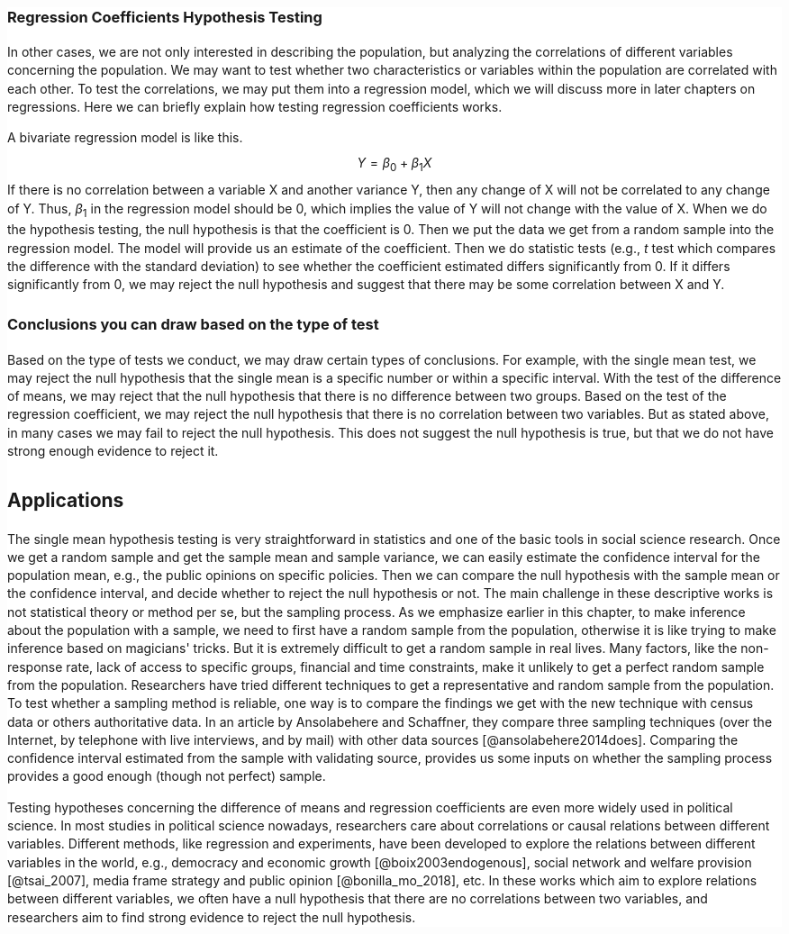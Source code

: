 ### Regression Coefficients Hypothesis Testing

In other cases, we are not only interested in describing the population, but analyzing the correlations of different variables concerning the population. We may want to test whether two characteristics or variables within the population are correlated with each other. To test the correlations, we may put them into a regression model, which we will discuss more in later chapters on regressions. Here we can briefly explain how testing regression coefficients works.

A bivariate regression model is like this. $$Y=\beta_{0} + \beta_{1} X$$ If there is no correlation between a variable X and another variance Y, then any change of X will not be correlated to any change of Y. Thus, $\beta_{1}$ in the regression model should be 0, which implies the value of Y will not change with the value of X. When we do the hypothesis testing, the null hypothesis is that the coefficient is 0. Then we put the data we get from a random sample into the regression model. The model will provide us an estimate of the coefficient. Then we do statistic tests (e.g., $t$ test which compares the difference with the standard deviation) to see whether the coefficient estimated differs significantly from 0. If it differs significantly from 0, we may reject the null hypothesis and suggest that there may be some correlation between X and Y.

### Conclusions you can draw based on the type of test

Based on the type of tests we conduct, we may draw certain types of conclusions. For example, with the single mean test, we may reject the null hypothesis that the single mean is a specific number or within a specific interval. With the test of the difference of means, we may reject that the null hypothesis that there is no difference between two groups. Based on the test of the regression coefficient, we may reject the null hypothesis that there is no correlation between two variables. But as stated above, in many cases we may fail to reject the null hypothesis. This does not suggest the null hypothesis is true, but that we do not have strong enough evidence to reject it.

## Applications

The single mean hypothesis testing is very straightforward in statistics and one of the basic tools in social science research. Once we get a random sample and get the sample mean and sample variance, we can easily estimate the confidence interval for the population mean, e.g., the public opinions on specific policies. Then we can compare the null hypothesis with the sample mean or the confidence interval, and decide whether to reject the null hypothesis or not. The main challenge in these descriptive works is not statistical theory or method per se, but the sampling process. As we emphasize earlier in this chapter, to make inference about the population with a sample, we need to first have a random sample from the population, otherwise it is like trying to make inference based on magicians' tricks. But it is extremely difficult to get a random sample in real lives. Many factors, like the non-response rate, lack of access to specific groups, financial and time constraints, make it unlikely to get a perfect random sample from the population. Researchers have tried different techniques to get a representative and random sample from the population. To test whether a sampling method is reliable, one way is to compare the findings we get with the new technique with census data or others authoritative data. In an article by Ansolabehere and Schaffner, they compare three sampling techniques (over the Internet, by telephone with live interviews, and by mail) with other data sources [@ansolabehere2014does]. Comparing the confidence interval estimated from the sample with validating source, provides us some inputs on whether the sampling process provides a good enough (though not perfect) sample.

Testing hypotheses concerning the difference of means and regression coefficients are even more widely used in political science. In most studies in political science nowadays, researchers care about correlations or causal relations between different variables. Different methods, like regression and experiments, have been developed to explore the relations between different variables in the world, e.g., democracy and economic growth [@boix2003endogenous], social network and welfare provision [@tsai_2007], media frame strategy and public opinion [@bonilla_mo_2018], etc. In these works which aim to explore relations between different variables, we often have a null hypothesis that there are no correlations between two variables, and researchers aim to find strong evidence to reject the null hypothesis.


[^9]: This may be a bit confusing. But you may consider it this way. Let's say, we hypothesize that the average height of all Northwestern undergrads is 5.7 feet. If we do the hypothesis testing as we will learn in this chapter, we will not reject the null hypothesis unless we get a random sample whose average height is much higher than 5.7 or much lower than 5.7 feet. In many cases, we may not reject the hypothesis. However, how likely is the hypothesis true, even if we do not reject it? Almost 0, because the exact average height can be any number slightly different from 5.7 feet, e.g., 5.700001 or 5.697382. As a result, the hypothesis is almost always wrong, but we do not always reject it. Thus, whether to reject the hypothesis or not does not tell us whether it is true or false. Nor does it tell us the probability that it is true.
[^10]: We have 1.96 in the formula because statisticians tell us if we randomly draw a number from a normal distribution, we have a 95 percent chance of getting a number no more than 1.96 standard errors above or below the mean of the distribution.
[^11]: We have 2.58 in the formula because if we randomly draw a number from a normal distribution, we have a 99 percent chance of getting a number no more than 2.58 standard errors above or below the mean of the distribution.
[^12]: As I have tried to explain, the level of significance is not the probability that the research hypothesis is true.
[^13]: For example, the finding that 1 million investment in education for one student may increase her annual income by 100 dollars after graduation may be statistically significant, but the effect is too small to tell any substantial relations.